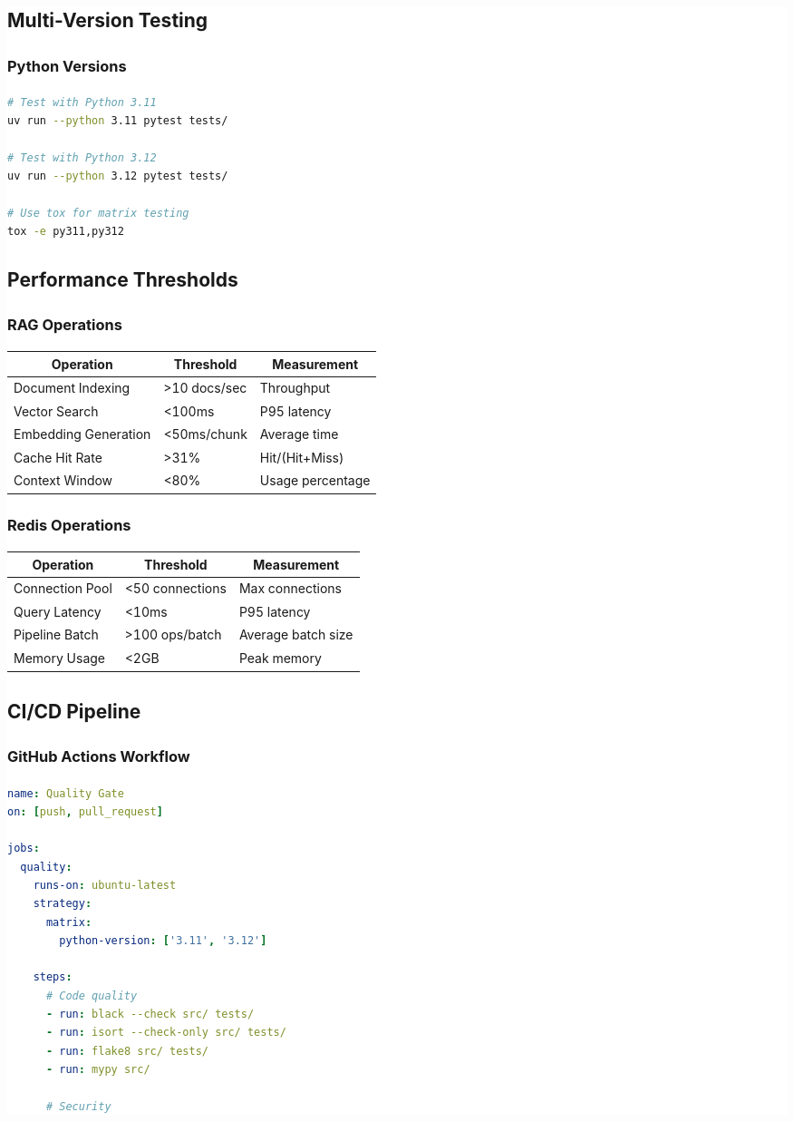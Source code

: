 ## Multi-Version Testing

### Python Versions
```bash
# Test with Python 3.11
uv run --python 3.11 pytest tests/

# Test with Python 3.12
uv run --python 3.12 pytest tests/

# Use tox for matrix testing
tox -e py311,py312
```

## Performance Thresholds

### RAG Operations
| Operation | Threshold | Measurement |
|-----------|-----------|-------------|
| Document Indexing | >10 docs/sec | Throughput |
| Vector Search | <100ms | P95 latency |
| Embedding Generation | <50ms/chunk | Average time |
| Cache Hit Rate | >31% | Hit/(Hit+Miss) |
| Context Window | <80% | Usage percentage |

### Redis Operations
| Operation | Threshold | Measurement |
|-----------|-----------|-------------|
| Connection Pool | <50 connections | Max connections |
| Query Latency | <10ms | P95 latency |
| Pipeline Batch | >100 ops/batch | Average batch size |
| Memory Usage | <2GB | Peak memory |

## CI/CD Pipeline

### GitHub Actions Workflow
```yaml
name: Quality Gate
on: [push, pull_request]

jobs:
  quality:
    runs-on: ubuntu-latest
    strategy:
      matrix:
        python-version: ['3.11', '3.12']
    
    steps:
      # Code quality
      - run: black --check src/ tests/
      - run: isort --check-only src/ tests/
      - run: flake8 src/ tests/
      - run: mypy src/
      
      # Security
```